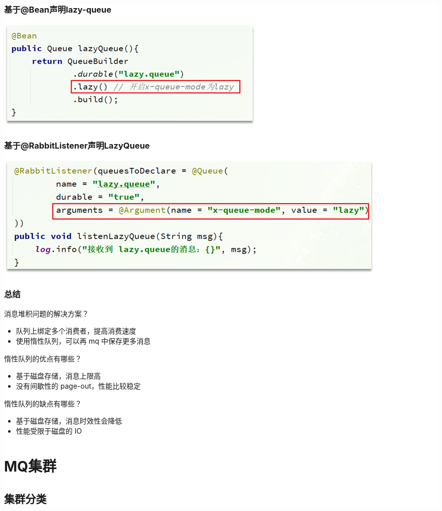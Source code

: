 ### 基于@Bean声明lazy-queue

<div><img src="assets/image-20210718194522223.png"></div>

### 基于@RabbitListener声明LazyQueue

<div><img src="assets/image-20210718194539054.png"></div>

### 总结

消息堆积问题的解决方案？

- 队列上绑定多个消费者，提高消费速度
- 使用惰性队列，可以再 mq 中保存更多消息

惰性队列的优点有哪些？

- 基于磁盘存储，消息上限高
- 没有间歇性的 page-out，性能比较稳定

惰性队列的缺点有哪些？

- 基于磁盘存储，消息时效性会降低
- 性能受限于磁盘的 IO

# MQ集群

## 集群分类
